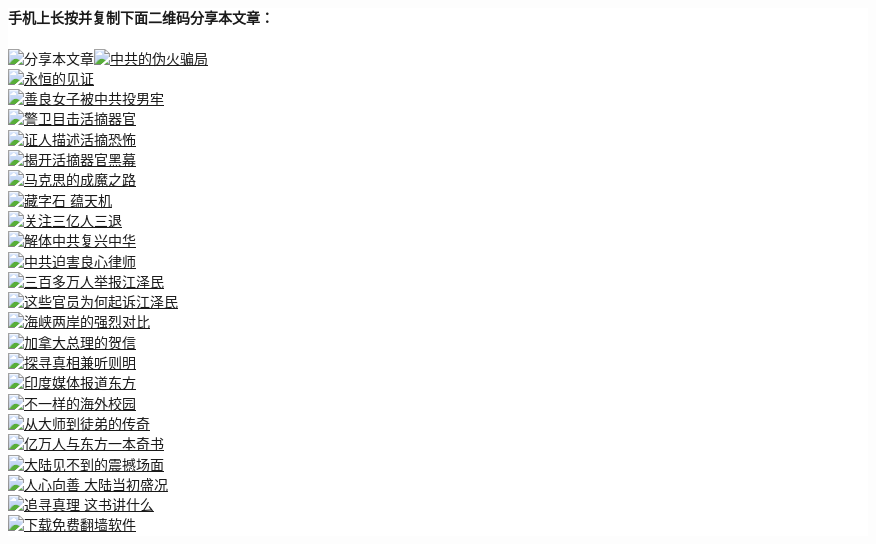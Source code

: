 <strong>手机上长按并复制下面二维码分享本文章：</strong><br><br><img src="https://chart.apis.google.com/chart?cht=qr&chs=240x240&choe=UTF-8&chld=M|2&chl=https://github.com/19920513/djy/blob/master/gb/22/7/5/n13774243.md%231" title="分享本文章"></td><td VALIGN=TOP><a href="https://github.com/19920513/djy/blob/master/gb/16/1/21/n4622075.md?dfh#1" target="_blank"><img src="https://raw.githubusercontent.com/19920513/djy/master/gb/300/wei-f1.jpg" title="中共的伪火骗局"  alt="中共的伪火骗局"></a><br><a href="https://github.com/19920513/www/blob/master/README.md?dfh#9" target="_blank"><img src="https://raw.githubusercontent.com/19920513/djy/master/gb/300/yong-h.jpg" title="永恒的见证"  alt="永恒的见证"></a><br><a href="https://github.com/19920513/djy/blob/master/gb/13/9/29/n3974789.md?dfh#1" target="_blank"><img src="https://raw.githubusercontent.com/19920513/djy/master/gb/300/shang-lnz.jpg" title="善良女子被中共投男牢"  alt="善良女子被中共投男牢"></a><br><a href="https://github.com/19920513/djy/blob/master/gb/16/3/16/n4663449.md?dfh#1" target="_blank"><img src="https://raw.githubusercontent.com/19920513/djy/master/gb/300/huo-z3.jpg" title="警卫目击活摘器官"  alt="警卫目击活摘器官"></a><br><a href="https://github.com/19920513/djy/blob/master/gb/16/8/7/n8177641.md?dfh#1" target="_blank"><img src="https://raw.githubusercontent.com/19920513/djy/master/gb/300/huo-z4.jpg" title="证人描述活摘恐怖"  alt="证人描述活摘恐怖"></a><br><a href="https://github.com/19920513/djy/blob/master/gb/10/4/19/n2881569.md?dfh#1" target="_blank"><img src="https://raw.githubusercontent.com/19920513/djy/master/gb/300/huo-z1.jpg" title="揭开活摘器官黑幕"  alt="揭开活摘器官黑幕"></a><br><a href="https://github.com/19920513/djy/blob/master/gb/10/11/7/n3077476.md?dfh#1" target="_blank"><img src="https://raw.githubusercontent.com/19920513/djy/master/gb/300/ma-ks.jpg" title="马克思的成魔之路"  alt="马克思的成魔之路"></a><br><a href="https://github.com/19920513/djy/blob/master/gb/14/6/9/n4173977.md?dfh#1" target="_blank"><img src="https://raw.githubusercontent.com/19920513/djy/master/gb/300/chang-zs.jpg" title="藏字石 蕴天机"  alt="藏字石 蕴天机"></a><br><a href="https://github.com/19920513/djy/blob/master/gb/18/5/10/n10381511.md?dfh#1" target="_blank"><img src="https://raw.githubusercontent.com/19920513/djy/master/gb/300/st1.jpg" title="关注三亿人三退"  alt="关注三亿人三退"></a><br><a href="https://github.com/19920513/djy/blob/master/gb/18/3/21/n10237682.md?dfh#1" target="_blank"><img src="https://raw.githubusercontent.com/19920513/djy/master/gb/300/jie-t.jpg" title="解体中共复兴中华"  alt="解体中共复兴中华"></a><br><a href="https://github.com/19920513/djy/blob/master/gb/9/2/9/n2422991.md?dfh#1" target="_blank"><img src="https://raw.githubusercontent.com/19920513/djy/master/gb/300/gao-zs.jpg" title="中共迫害良心律师"  alt="中共迫害良心律师"></a><br><a href="https://github.com/19920513/djy/blob/master/gb/18/12/9/n10900044.md?dfh#1" target="_blank"><img src="https://raw.githubusercontent.com/19920513/djy/master/gb/300/sj1.jpg" title="三百多万人举报江泽民"  alt="三百多万人举报江泽民"></a><br><a href="https://github.com/19920513/djy/blob/master/gb/18/8/28/n10672014.md?dfh#1" target="_blank"><img src="https://raw.githubusercontent.com/19920513/djy/master/gb/300/sj2.jpg" title="这些官员为何起诉江泽民"  alt="这些官员为何起诉江泽民"></a><br><a href="https://github.com/19920513/djy/blob/master/gb/8/12/18/n2367165.md?dfh#1" target="_blank"><img src="https://raw.githubusercontent.com/19920513/djy/master/gb/300/liangan.jpg" title="海峡两岸的强烈对比"  alt="海峡两岸的强烈对比"></a><br><a href="https://github.com/19920513/djy/blob/master/gb/15/12/10/n4593139.md?dfh#1" target="_blank"><img src="https://raw.githubusercontent.com/19920513/djy/master/gb/300/jia-ndzl.jpg" title="加拿大总理的贺信"  alt="加拿大总理的贺信"></a><br><a href="https://github.com/19920513/djy/blob/master/gb/11/6/17/n3289382.md?dfh#1" target="_blank"><img src="https://raw.githubusercontent.com/19920513/djy/master/gb/300/xiao-wd.jpg" title="探寻真相兼听则明"  alt="探寻真相兼听则明"></a><br><a href="https://github.com/19920513/djy/blob/master/gb/18/10/27/n10812623.md?dfh#1" target="_blank"><img src="https://raw.githubusercontent.com/19920513/djy/master/gb/300/yindu.jpg" title="印度媒体报道东方"  alt="印度媒体报道东方"></a><br><a href="https://github.com/19920513/djy/blob/master/gb/18/6/9/n10469652.md?dfh#1" target="_blank"><img src="https://raw.githubusercontent.com/19920513/djy/master/gb/300/xie-j.jpg" title="不一样的海外校园"  alt="不一样的海外校园"></a><br><a href="https://github.com/19920513/djy/blob/master/gb/7/4/5/n1669415.md?dfh#1" target="_blank"><img src="https://raw.githubusercontent.com/19920513/djy/master/gb/300/li-up.jpg" title="从大师到徒弟的传奇"  alt="从大师到徒弟的传奇"></a><br><a href="https://github.com/19920513/djy/blob/master/gb/17/5/26/n9191512.md?dfh#1" target="_blank"><img src="https://raw.githubusercontent.com/19920513/djy/master/gb/300/zfl2.jpg" title="亿万人与东方一本奇书"  alt="亿万人与东方一本奇书"></a><br><a href="https://github.com/19920513/djy/blob/master/gb/13/11/27/n4020290.md?dfh#1" target="_blank"><img src="https://raw.githubusercontent.com/19920513/djy/master/gb/300/zhen-h.jpg" title="大陆见不到的震撼场面"  alt="大陆见不到的震撼场面"></a><br><a href="https://github.com/19920513/djy/blob/master/gb/15/7/17/n4482910.md?dfh#1" target="_blank"><img src="https://raw.githubusercontent.com/19920513/djy/master/gb/300/dalu-sk.jpg" title="人心向善 大陆当初盛况"  alt="人心向善 大陆当初盛况"></a><br><a href="https://github.com/19920513/djy/blob/master/gb/19/1/5/n10955468.md?dfh#1" target="_blank"><img src="https://raw.githubusercontent.com/19920513/djy/master/gb/300/zfl1.jpg" title="追寻真理 这书讲什么"  alt="追寻真理 这书讲什么"></a><br><a href="https://github.com/19920513/www/blob/master/README.md?dfh#1" target="_blank"><img src="https://raw.githubusercontent.com/19920513/djy/master/gb/300/fq1.jpg" title="下载免费翻墙软件"  alt="下载免费翻墙软件"></a><br></td></tr></table>
